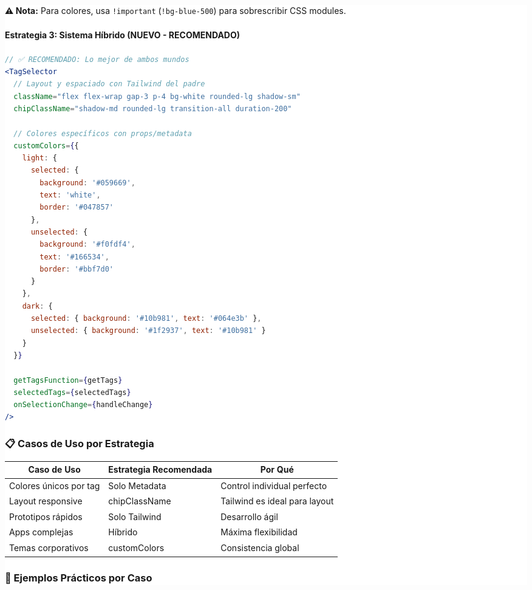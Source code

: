 **⚠️ Nota:** Para colores, usa `!important` (`!bg-blue-500`) para sobrescribir CSS modules.

#### **Estrategia 3: Sistema Híbrido (NUEVO - RECOMENDADO)**

```jsx
// ✅ RECOMENDADO: Lo mejor de ambos mundos
<TagSelector 
  // Layout y espaciado con Tailwind del padre
  className="flex flex-wrap gap-3 p-4 bg-white rounded-lg shadow-sm"
  chipClassName="shadow-md rounded-lg transition-all duration-200"
  
  // Colores específicos con props/metadata
  customColors={{
    light: {
      selected: { 
        background: '#059669',
        text: 'white',
        border: '#047857'
      },
      unselected: { 
        background: '#f0fdf4',
        text: '#166534',
        border: '#bbf7d0'
      }
    },
    dark: {
      selected: { background: '#10b981', text: '#064e3b' },
      unselected: { background: '#1f2937', text: '#10b981' }
    }
  }}
  
  getTagsFunction={getTags}
  selectedTags={selectedTags}
  onSelectionChange={handleChange}
/>
```

### **📋 Casos de Uso por Estrategia**

| **Caso de Uso** | **Estrategia Recomendada** | **Por Qué** |
|-------------------|----------------------------|-------------|
| Colores únicos por tag | Solo Metadata | Control individual perfecto |
| Layout responsive | chipClassName | Tailwind es ideal para layout |
| Prototipos rápidos | Solo Tailwind | Desarrollo ágil |
| Apps complejas | Híbrido | Máxima flexibilidad |
| Temas corporativos | customColors | Consistencia global |

### **🔧 Ejemplos Prácticos por Caso**
